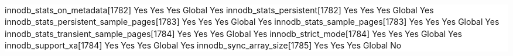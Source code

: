 </tr>
<tr>
<td>innodb_stats_on_metadata[1782]</td>
<td>Yes</td>
<td>Yes</td>
<td>Yes</td>
<td>Global</td>
<td>Yes</td>
</tr>
<tr>
<td>innodb_stats_persistent[1782]</td>
<td>Yes</td>
<td>Yes</td>
<td>Yes</td>
<td>Global</td>
<td>Yes</td>
</tr>
<tr>
<td>innodb_stats_persistent_sample_pages[1783]</td>
<td>Yes</td>
<td>Yes</td>
<td>Yes</td>
<td>Global</td>
<td>Yes</td>
</tr>
<tr>
<td>innodb_stats_sample_pages[1783]</td>
<td>Yes</td>
<td>Yes</td>
<td>Yes</td>
<td>Global</td>
<td>Yes</td>
</tr>
<tr>
<td>innodb_stats_transient_sample_pages[1784]</td>
<td>Yes</td>
<td>Yes</td>
<td>Yes</td>
<td>Global</td>
<td>Yes</td>
</tr>
<tr>
<td>innodb_strict_mode[1784]</td>
<td>Yes</td>
<td>Yes</td>
<td>Yes</td>
<td>Global</td>
<td>Yes</td>
</tr>
<tr>
<td>innodb_support_xa[1784]</td>
<td>Yes</td>
<td>Yes</td>
<td>Yes</td>
<td>Global</td>
<td>Yes</td>
</tr>
<tr>
<td>innodb_sync_array_size[1785]</td>
<td>Yes</td>
<td>Yes</td>
<td>Yes</td>
<td>Global</td>
<td>No</td>

 [13.7.4]: ./docs/Chapter_13/13.7.4_SET_Syntax.md
 [13.7.5.40]: ./docs/Chapter_13/13.7.5_SQL_Syntax_for_Prepared_statements.md#13.7.5.40